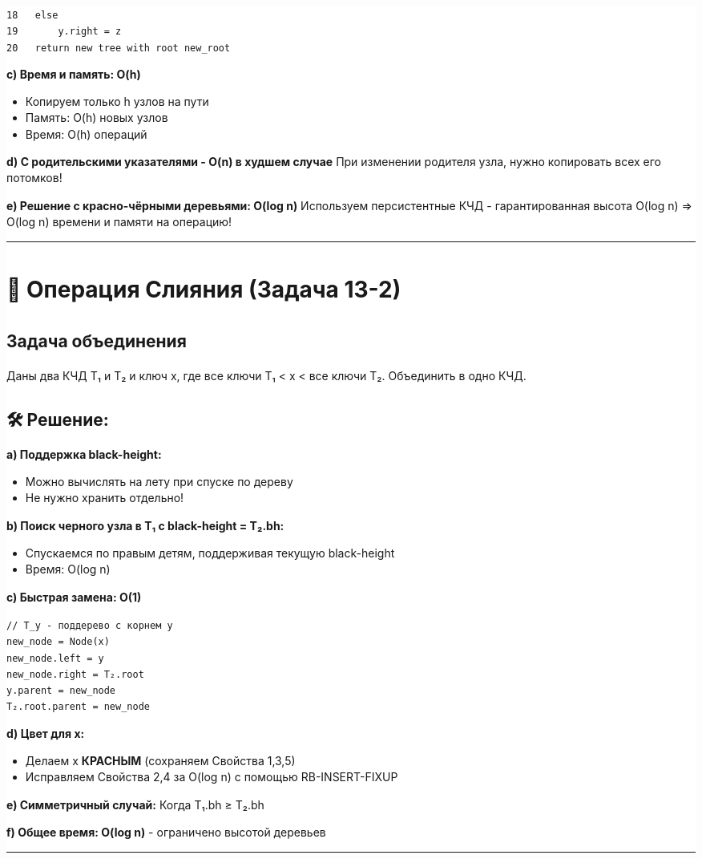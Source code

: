 ```псевдокод
18   else
19       y.right = z
20   return new tree with root new_root
```

**c) Время и память: O(h)**
- Копируем только h узлов на пути
- Память: O(h) новых узлов
- Время: O(h) операций

**d) С родительскими указателями - O(n) в худшем случае**
При изменении родителя узла, нужно копировать всех его потомков!

**e) Решение с красно-чёрными деревьями: O(log n)**
Используем персистентные КЧД - гарантированная высота O(log n) ⇒ O(log n) времени и памяти на операцию!

---

# 🔗 **Операция Слияния** (Задача 13-2)

## **Задача объединения**
Даны два КЧД T₁ и T₂ и ключ x, где все ключи T₁ < x < все ключи T₂. Объединить в одно КЧД.

## 🛠 **Решение:**

**a) Поддержка black-height:**
- Можно вычислять на лету при спуске по дереву
- Не нужно хранить отдельно!

**b) Поиск черного узла в T₁ с black-height = T₂.bh:**
- Спускаемся по правым детям, поддерживая текущую black-height
- Время: O(log n)

**c) Быстрая замена: O(1)**
```псевдокод
// T_y - поддерево с корнем y
new_node = Node(x)
new_node.left = y
new_node.right = T₂.root
y.parent = new_node
T₂.root.parent = new_node
```

**d) Цвет для x:**
- Делаем x **КРАСНЫМ** (сохраняем Свойства 1,3,5)
- Исправляем Свойства 2,4 за O(log n) с помощью RB-INSERT-FIXUP

**e) Симметричный случай:** Когда T₁.bh ≥ T₂.bh

**f) Общее время: O(log n)** - ограничено высотой деревьев

---
